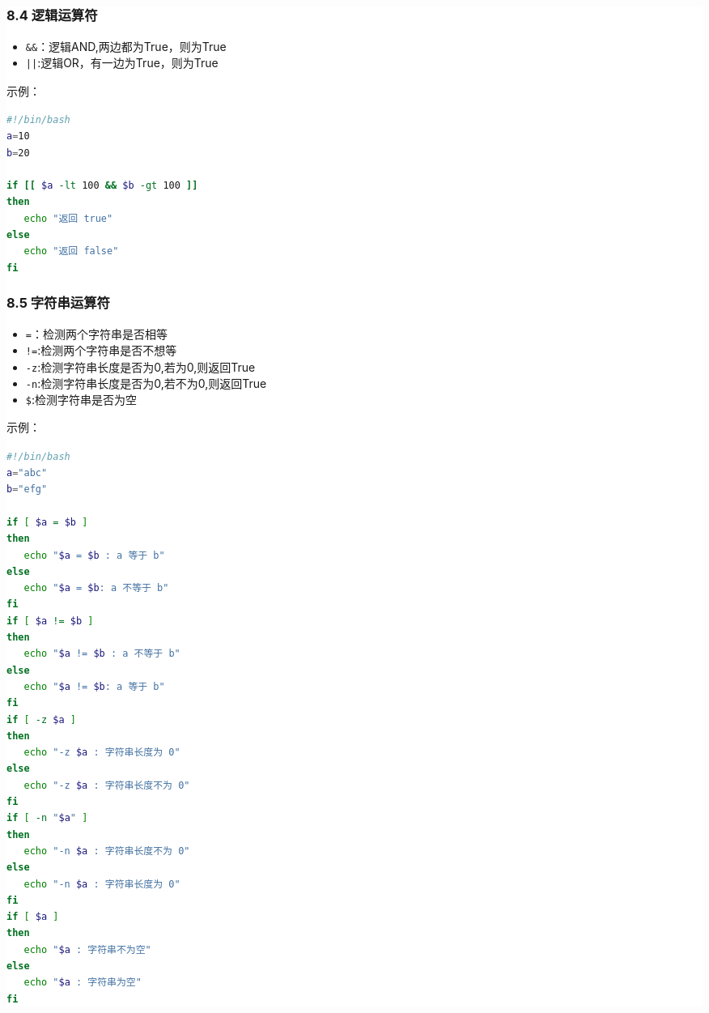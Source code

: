 ### 8.4 逻辑运算符

- `&&`：逻辑AND,两边都为True，则为True
- `||`:逻辑OR，有一边为True，则为True

示例：

```bash
#!/bin/bash
a=10
b=20

if [[ $a -lt 100 && $b -gt 100 ]]
then
   echo "返回 true"
else
   echo "返回 false"
fi
```

### 8.5 字符串运算符

- `=`：检测两个字符串是否相等
- `!=`:检测两个字符串是否不想等
- `-z`:检测字符串长度是否为0,若为0,则返回True
- `-n`:检测字符串长度是否为0,若不为0,则返回True
- `$`:检测字符串是否为空

示例：

```bash
#!/bin/bash
a="abc"
b="efg"

if [ $a = $b ]
then
   echo "$a = $b : a 等于 b"
else
   echo "$a = $b: a 不等于 b"
fi
if [ $a != $b ]
then
   echo "$a != $b : a 不等于 b"
else
   echo "$a != $b: a 等于 b"
fi
if [ -z $a ]
then
   echo "-z $a : 字符串长度为 0"
else
   echo "-z $a : 字符串长度不为 0"
fi
if [ -n "$a" ]
then
   echo "-n $a : 字符串长度不为 0"
else
   echo "-n $a : 字符串长度为 0"
fi
if [ $a ]
then
   echo "$a : 字符串不为空"
else
   echo "$a : 字符串为空"
fi
```

